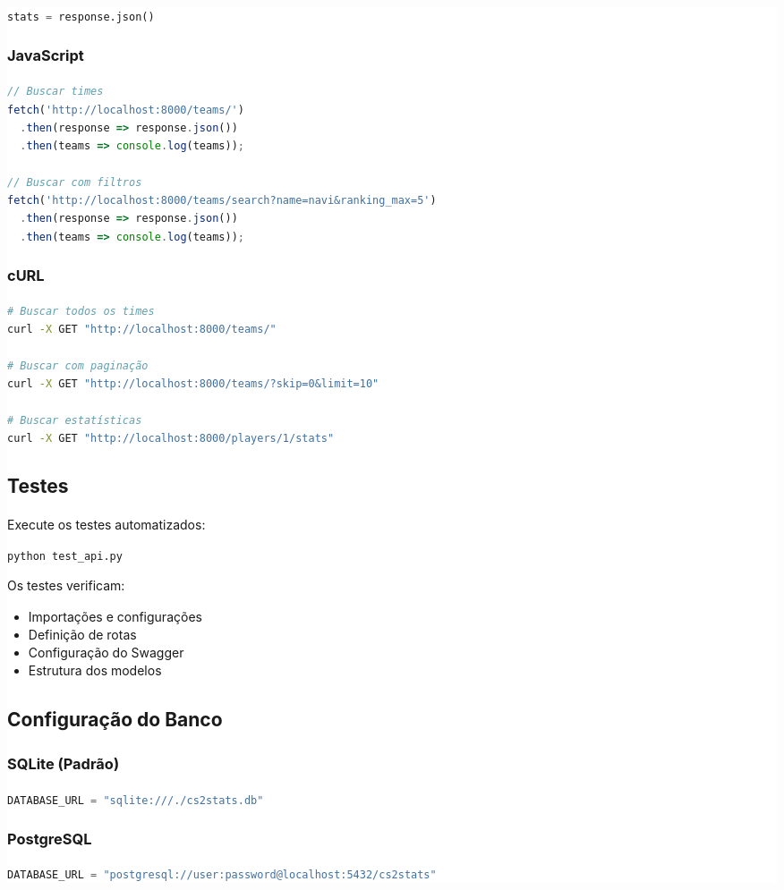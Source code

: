 ```python
stats = response.json()
```

### JavaScript
```javascript
// Buscar times
fetch('http://localhost:8000/teams/')
  .then(response => response.json())
  .then(teams => console.log(teams));

// Buscar com filtros
fetch('http://localhost:8000/teams/search?name=navi&ranking_max=5')
  .then(response => response.json())
  .then(teams => console.log(teams));
```

### cURL
```bash
# Buscar todos os times
curl -X GET "http://localhost:8000/teams/"

# Buscar com paginação
curl -X GET "http://localhost:8000/teams/?skip=0&limit=10"

# Buscar estatísticas
curl -X GET "http://localhost:8000/players/1/stats"
```

## Testes

Execute os testes automatizados:

```bash
python test_api.py
```

Os testes verificam:
- Importações e configurações
- Definição de rotas
- Configuração do Swagger
- Estrutura dos modelos

## Configuração do Banco

### SQLite (Padrão)
```python
DATABASE_URL = "sqlite:///./cs2stats.db"
```

### PostgreSQL
```python
DATABASE_URL = "postgresql://user:password@localhost:5432/cs2stats"
```
